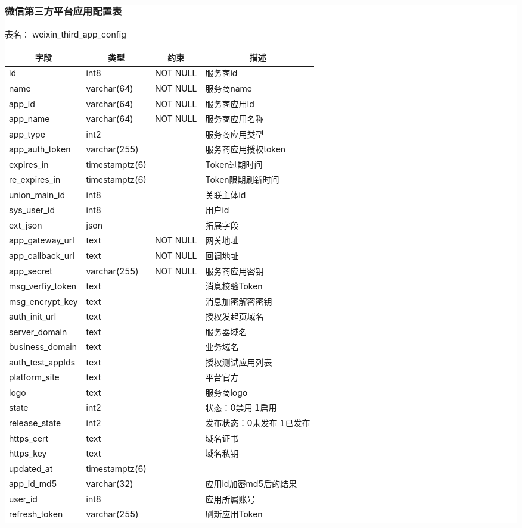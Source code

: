 ### 微信第三方平台应用配置表
表名： weixin_third_app_config

| 字段 | 类型 | 约束       | 描述 |
| ---- | ---- | ---------- | ---- | 
| id | int8 |  NOT NULL | 服务商id  |
| name | varchar(64) |  NOT NULL | 服务商name |  
| app_id | varchar(64) |  NOT NULL | 服务商应用Id |  
| app_name | varchar(64) |  NOT NULL | 服务商应用名称 |  
| app_type | int2 | | 服务商应用类型 |   
| app_auth_token | varchar(255) | | 服务商应用授权token |   
| expires_in | timestamptz(6) | | Token过期时间 |   
| re_expires_in | timestamptz(6) | | Token限期刷新时间 |   
| union_main_id | int8 | | 关联主体id |   
| sys_user_id | int8 | | 用户id |   
| ext_json | json | | 拓展字段 |   
| app_gateway_url | text |  NOT NULL | 网关地址 | 
| app_callback_url | text |  NOT NULL | 回调地址 | 
| app_secret | varchar(255) |  NOT NULL | 服务商应用密钥 | 
| msg_verfiy_token | text | | 消息校验Token |   
| msg_encrypt_key | text | | 消息加密解密密钥 |   
| auth_init_url | text | | 授权发起页域名 |   
| server_domain | text | | 服务器域名 |   
| business_domain | text | | 业务域名 |   
| auth_test_appIds | text | | 授权测试应用列表 |   
| platform_site | text | | 平台官方 |   
| logo | text | | 服务商logo |   
| state | int2 | | 状态：0禁用 1启用 |   
| release_state | int2 | | 发布状态：0未发布 1已发布 |   
| https_cert | text | | 域名证书 |   
| https_key | text | | 域名私钥 |   
| updated_at | timestamptz(6) | | |    
| app_id_md5 | varchar(32) | | 应用id加密md5后的结果 |   
| user_id | int8 | | 应用所属账号 |   
| refresh_token | varchar(255) | | 刷新应用Token |    
